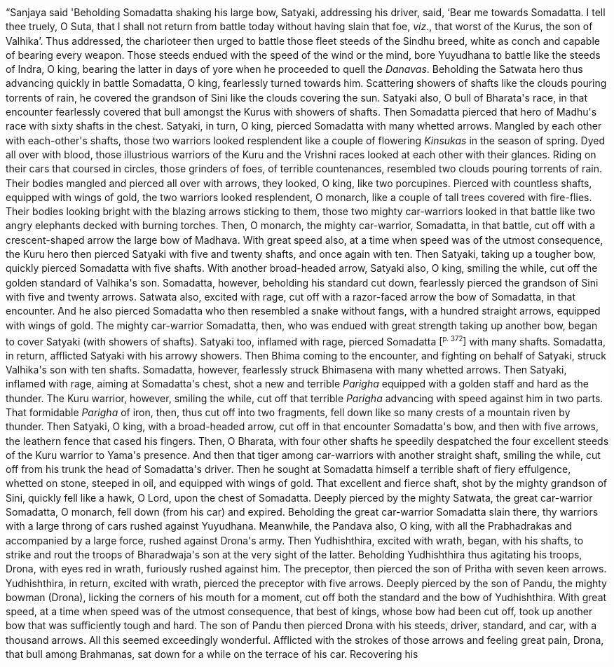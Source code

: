 “Sanjaya said 'Beholding Somadatta shaking his large bow, Satyaki, addressing his driver, said, ‘Bear me towards Somadatta. I tell thee truely, O Suta, that I shall not return from battle today without having slain that foe, _viz_., that worst of the Kurus, the son of Valhika’. Thus addressed, the charioteer then urged to battle those fleet steeds of the Sindhu breed, white as conch and capable of bearing every weapon. Those steeds endued with the speed of the wind or the mind, bore Yuyudhana to battle like the steeds of Indra, O king, bearing the latter in days of yore when he proceeded to quell the _Danavas_. Beholding the Satwata hero thus advancing quickly in battle Somadatta, O king, fearlessly turned towards him. Scattering showers of shafts like the clouds pouring torrents of rain, he covered the grandson of Sini like the clouds covering the sun. Satyaki also, O bull of Bharata's race, in that encounter fearlessly covered that bull amongst the Kurus with showers of shafts. Then Somadatta pierced that hero of Madhu's race with sixty shafts in the chest. Satyaki, in turn, O king, pierced Somadatta with many whetted arrows. Mangled by each other with each-other's shafts, those two warriors looked resplendent like a couple of flowering _Kinsukas_ in the season of spring. Dyed all over with blood, those illustrious warriors of the Kuru and the Vrishni races looked at each other with their glances. Riding on their cars that coursed in circles, those grinders of foes, of terrible countenances, resembled two clouds pouring torrents of rain. Their bodies mangled and pierced all over with arrows, they looked, O king, like two porcupines. Pierced with countless shafts, equipped with wings of gold, the two warriors looked resplendent, O monarch, like a couple of tall trees covered with fire-flies. Their bodies looking bright with the blazing arrows sticking to them, those two mighty car-warriors looked in that battle like two angry elephants decked with burning torches. Then, O monarch, the mighty car-warrior, Somadatta, in that battle, cut off with a crescent-shaped arrow the large bow of Madhava. With great speed also, at a time when speed was of the utmost consequence, the Kuru hero then pierced Satyaki with five and twenty shafts, and once again with ten. Then Satyaki, taking up a tougher bow, quickly pierced Somadatta with five shafts. With another broad-headed arrow, Satyaki also, O king, smiling the while, cut off the golden standard of Valhika's son. Somadatta, however, beholding his standard cut down, fearlessly pierced the grandson of Sini with five and twenty arrows. Satwata also, excited with rage, cut off with a razor-faced arrow the bow of Somadatta, in that encounter. And he also pierced Somadatta who then resembled a snake without fangs, with a hundred straight arrows, equipped with wings of gold. The mighty car-warrior Somadatta, then, who was endued with great strength taking up another bow, began to cover Satyaki (with showers of shafts). Satyaki too, inflamed with rage, pierced Somadatta <span id="p372">[<sup><small>p. 372</small></sup>]</span> with many shafts. Somadatta, in return, afflicted Satyaki with his arrowy showers. Then Bhima coming to the encounter, and fighting on behalf of Satyaki, struck Valhika's son with ten shafts. Somadatta, however, fearlessly struck Bhimasena with many whetted arrows. Then Satyaki, inflamed with rage, aiming at Somadatta's chest, shot a new and terrible _Parigha_ equipped with a golden staff and hard as the thunder. The Kuru warrior, however, smiling the while, cut off that terrible _Parigha_ advancing with speed against him in two parts. That formidable _Parigha_ of iron, then, thus cut off into two fragments, fell down like so many crests of a mountain riven by thunder. Then Satyaki, O king, with a broad-headed arrow, cut off in that encounter Somadatta's bow, and then with five arrows, the leathern fence that cased his fingers. Then, O Bharata, with four other shafts he speedily despatched the four excellent steeds of the Kuru warrior to Yama's presence. And then that tiger among car-warriors with another straight shaft, smiling the while, cut off from his trunk the head of Somadatta's driver. Then he sought at Somadatta himself a terrible shaft of fiery effulgence, whetted on stone, steeped in oil, and equipped with wings of gold. That excellent and fierce shaft, shot by the mighty grandson of Sini, quickly fell like a hawk, O Lord, upon the chest of Somadatta. Deeply pierced by the mighty Satwata, the great car-warrior Somadatta, O monarch, fell down (from his car) and expired. Beholding the great car-warrior Somadatta slain there, thy warriors with a large throng of cars rushed against Yuyudhana. Meanwhile, the Pandava also, O king, with all the Prabhadrakas and accompanied by a large force, rushed against Drona's army. Then Yudhishthira, excited with wrath, began, with his shafts, to strike and rout the troops of Bharadwaja's son at the very sight of the latter. Beholding Yudhishthira thus agitating his troops, Drona, with eyes red in wrath, furiously rushed against him. The preceptor, then pierced the son of Pritha with seven keen arrows. Yudhishthira, in return, excited with wrath, pierced the preceptor with five arrows. Deeply pierced by the son of Pandu, the mighty bowman (Drona), licking the corners of his mouth for a moment, cut off both the standard and the bow of Yudhishthira. With great speed, at a time when speed was of the utmost consequence, that best of kings, whose bow had been cut off, took up another bow that was sufficiently tough and hard. The son of Pandu then pierced Drona with his steeds, driver, standard, and car, with a thousand arrows. All this seemed exceedingly wonderful. Afflicted with the strokes of those arrows and feeling great pain, Drona, that bull among Brahmanas, sat down for a while on the terrace of his car. Recovering his